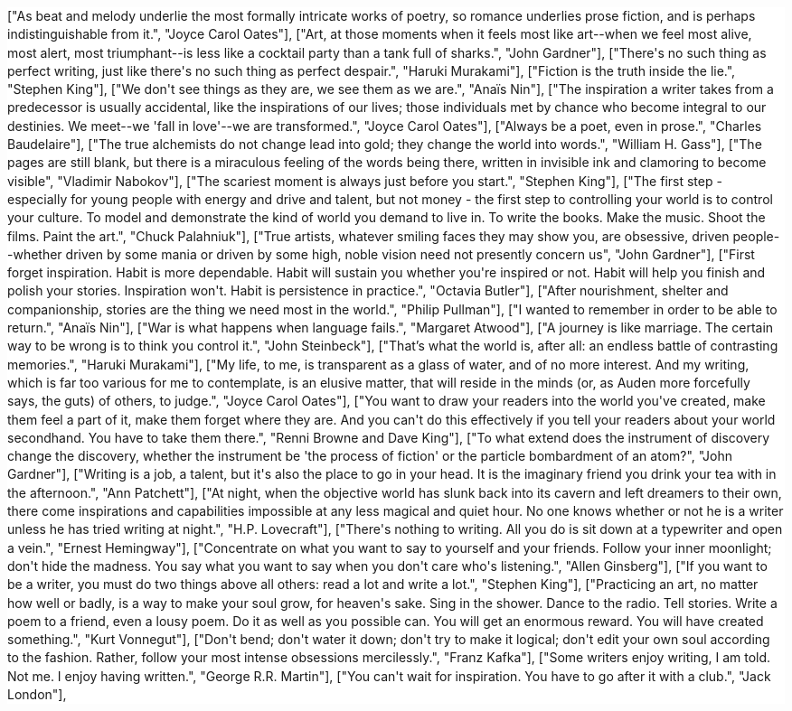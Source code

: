   ["As beat and melody underlie the most formally intricate works of poetry, so romance underlies prose fiction, and is perhaps indistinguishable from it.", "Joyce Carol Oates"],
  ["Art, at those moments when it feels most like art--when we feel most alive, most alert, most triumphant--is less like a cocktail party than a tank full of sharks.", "John Gardner"],
  ["There's no such thing as perfect writing, just like there's no such thing as perfect despair.", "Haruki Murakami"],
  ["Fiction is the truth inside the lie.", "Stephen King"],
  ["We don't see things as they are, we see them as we are.", "Anaïs Nin"],
  ["The inspiration a writer takes from a predecessor is usually accidental, like the inspirations of our lives; those individuals met by chance who become integral to our destinies. We meet--we 'fall in love'--we are transformed.", "Joyce Carol Oates"],
  ["Always be a poet, even in prose.", "Charles Baudelaire"],
  ["The true alchemists do not change lead into gold; they change the world into words.", "William H. Gass"],
  ["The pages are still blank, but there is a miraculous feeling of the words being there, written in invisible ink and clamoring to become visible", "Vladimir Nabokov"],
  ["The scariest moment is always just before you start.", "Stephen King"],
  ["The first step - especially for young people with energy and drive and talent, but not money - the first step to controlling your world is to control your culture. To model and demonstrate the kind of world you demand to live in. To write the books. Make the music. Shoot the films. Paint the art.", "Chuck Palahniuk"],
  ["True artists, whatever smiling faces they may show you, are obsessive, driven people--whether driven by some mania or driven by some high, noble vision need not presently concern us", "John Gardner"],
  ["First forget inspiration. Habit is more dependable. Habit will sustain you whether you're inspired or not. Habit will help you finish and polish your stories. Inspiration won't. Habit is persistence in practice.", "Octavia Butler"],
  ["After nourishment, shelter and companionship, stories are the thing we need most in the world.", "Philip Pullman"],
  ["I wanted to remember in order to be able to return.", "Anaïs Nin"],
  ["War is what happens when language fails.", "Margaret Atwood"],
  ["A journey is like marriage. The certain way to be wrong is to think you control it.", "John Steinbeck"],
  ["That’s what the world is, after all: an endless battle of contrasting memories.", "Haruki Murakami"],
  ["My life, to me, is transparent as a glass of water, and of no more interest. And my writing, which is far too various for me to contemplate, is an elusive matter, that will reside in the minds (or, as Auden more forcefully says, the guts) of others, to judge.", "Joyce Carol Oates"],
  ["You want to draw your readers into the world you've created, make them feel a part of it, make them forget where they are. And you can't do this effectively if you tell your readers about your world secondhand. You have to take them there.", "Renni Browne and Dave King"],
  ["To what extend does the instrument of discovery change the discovery, whether the instrument be 'the process of fiction' or the particle bombardment of an atom?", "John Gardner"],
  ["Writing is a job, a talent, but it's also the place to go in your head. It is the imaginary friend you drink your tea with in the afternoon.", "Ann Patchett"],
  ["At night, when the objective world has slunk back into its cavern and left dreamers to their own, there come inspirations and capabilities impossible at any less magical and quiet hour. No one knows whether or not he is a writer unless he has tried writing at night.", "H.P. Lovecraft"],
  ["There's nothing to writing. All you do is sit down at a typewriter and open a vein.", "Ernest Hemingway"],
  ["Concentrate on what you want to say to yourself and your friends. Follow your inner moonlight; don't hide the madness. You say what you want to say when you don't care who's listening.", "Allen Ginsberg"],
  ["If you want to be a writer, you must do two things above all others: read a lot and write a lot.", "Stephen King"],
  ["Practicing an art, no matter how well or badly, is a way to make your soul grow, for heaven's sake. Sing in the shower. Dance to the radio. Tell stories. Write a poem to a friend, even a lousy poem. Do it as well as you possible can. You will get an enormous reward. You will have created something.", "Kurt Vonnegut"],
  ["Don't bend; don't water it down; don't try to make it logical; don't edit your own soul according to the fashion. Rather, follow your most intense obsessions mercilessly.", "Franz Kafka"],
  ["Some writers enjoy writing, I am told. Not me. I enjoy having written.", "George R.R. Martin"],
  ["You can't wait for inspiration. You have to go after it with a club.", "Jack London"],